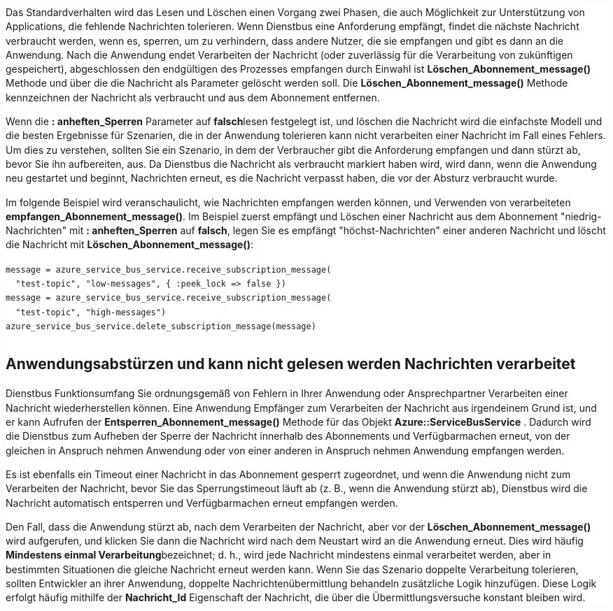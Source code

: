 Das Standardverhalten wird das Lesen und Löschen einen Vorgang zwei Phasen, die auch Möglichkeit zur Unterstützung von Applications, die fehlende Nachrichten tolerieren. Wenn Dienstbus eine Anforderung empfängt, findet die nächste Nachricht verbraucht werden, wenn es, sperren, um zu verhindern, dass andere Nutzer, die sie empfangen und gibt es dann an die Anwendung. Nach die Anwendung endet Verarbeiten der Nachricht (oder zuverlässig für die Verarbeitung von zukünftigen gespeichert), abgeschlossen den endgültigen des Prozesses empfangen durch Einwahl ist **Löschen\_Abonnement\_message()** Methode und über die die Nachricht als Parameter gelöscht werden soll. Die **Löschen\_Abonnement\_message()** Methode kennzeichnen der Nachricht als verbraucht und aus dem Abonnement entfernen.

Wenn die **: anheften\_Sperren** Parameter auf **falsch**lesen festgelegt ist, und löschen die Nachricht wird die einfachste Modell und die besten Ergebnisse für Szenarien, die in der Anwendung tolerieren kann nicht verarbeiten einer Nachricht im Fall eines Fehlers. Um dies zu verstehen, sollten Sie ein Szenario, in dem der Verbraucher gibt die Anforderung empfangen und dann stürzt ab, bevor Sie ihn aufbereiten, aus. Da Dienstbus die Nachricht als verbraucht markiert haben wird, wird dann, wenn die Anwendung neu gestartet und beginnt, Nachrichten erneut, es die Nachricht verpasst haben, die vor der Absturz verbraucht wurde.

Im folgende Beispiel wird veranschaulicht, wie Nachrichten empfangen werden können, und Verwenden von verarbeiteten **empfangen\_Abonnement\_message()**. Im Beispiel zuerst empfängt und Löschen einer Nachricht aus dem Abonnement "niedrig-Nachrichten" mit **: anheften\_Sperren** auf **falsch**, legen Sie es empfängt "höchst-Nachrichten" einer anderen Nachricht und löscht die Nachricht mit **Löschen\_Abonnement\_message()**:

```
message = azure_service_bus_service.receive_subscription_message(
  "test-topic", "low-messages", { :peek_lock => false })
message = azure_service_bus_service.receive_subscription_message(
  "test-topic", "high-messages")
azure_service_bus_service.delete_subscription_message(message)
```

## <a name="handle-application-crashes-and-unreadable-messages"></a>Anwendungsabstürzen und kann nicht gelesen werden Nachrichten verarbeitet

Dienstbus Funktionsumfang Sie ordnungsgemäß von Fehlern in Ihrer Anwendung oder Ansprechpartner Verarbeiten einer Nachricht wiederherstellen können. Eine Anwendung Empfänger zum Verarbeiten der Nachricht aus irgendeinem Grund ist, und er kann Aufrufen der **Entsperren\_Abonnement\_message()** Methode für das Objekt **Azure::ServiceBusService** . Dadurch wird die Dienstbus zum Aufheben der Sperre der Nachricht innerhalb des Abonnements und Verfügbarmachen erneut, von der gleichen in Anspruch nehmen Anwendung oder von einer anderen in Anspruch nehmen Anwendung empfangen werden.

Es ist ebenfalls ein Timeout einer Nachricht in das Abonnement gesperrt zugeordnet, und wenn die Anwendung nicht zum Verarbeiten der Nachricht, bevor Sie das Sperrungstimeout läuft ab (z. B., wenn die Anwendung stürzt ab), Dienstbus wird die Nachricht automatisch entsperren und Verfügbarmachen erneut empfangen werden.

Den Fall, dass die Anwendung stürzt ab, nach dem Verarbeiten der Nachricht, aber vor der **Löschen\_Abonnement\_message()** wird aufgerufen, und klicken Sie dann die Nachricht wird nach dem Neustart wird an die Anwendung erneut. Dies wird häufig **Mindestens einmal Verarbeitung**bezeichnet; d. h., wird jede Nachricht mindestens einmal verarbeitet werden, aber in bestimmten Situationen die gleiche Nachricht erneut werden kann. Wenn Sie das Szenario doppelte Verarbeitung tolerieren, sollten Entwickler an ihrer Anwendung, doppelte Nachrichtenübermittlung behandeln zusätzliche Logik hinzufügen. Diese Logik erfolgt häufig mithilfe der **Nachricht\_Id** Eigenschaft der Nachricht, die über die Übermittlungsversuche konstant bleiben wird.
